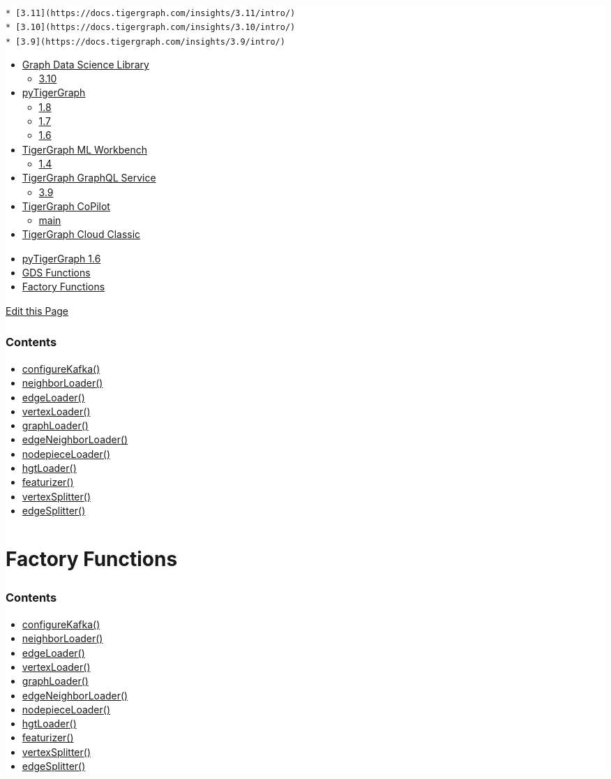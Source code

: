     * [3.11](https://docs.tigergraph.com/insights/3.11/intro/)
    * [3.10](https://docs.tigergraph.com/insights/3.10/intro/)
    * [3.9](https://docs.tigergraph.com/insights/3.9/intro/)
  * [Graph Data Science Library](https://docs.tigergraph.com/graph-ml/3.10/intro/)
    * [3.10](https://docs.tigergraph.com/graph-ml/3.10/intro/)
  * [pyTigerGraph](https://docs.tigergraph.com/pytigergraph/1.8/intro/)
    * [1.8](https://docs.tigergraph.com/pytigergraph/1.8/intro/)
    * [1.7](https://docs.tigergraph.com/pytigergraph/1.7/intro/)
    * [1.6](https://docs.tigergraph.com/pytigergraph/1.6/intro/)
  * [TigerGraph ML Workbench](https://docs.tigergraph.com/ml-workbench/1.4/intro/)
    * [1.4](https://docs.tigergraph.com/ml-workbench/1.4/intro/)
  * [TigerGraph GraphQL Service](https://docs.tigergraph.com/graphql/3.9/)
    * [3.9](https://docs.tigergraph.com/graphql/3.9/)
  * [TigerGraph CoPilot](https://docs.tigergraph.com/tg-copilot/intro/)
    * [main](https://docs.tigergraph.com/tg-copilot/intro/)
  * [TigerGraph Cloud Classic](https://docs.tigergraph.com/cloud/main/start/overview)


[](https://docs.tigergraph.com/home/)
  * [pyTigerGraph 1.6](https://docs.tigergraph.com/pytigergraph/1.6/intro/)
  * [GDS Functions](https://docs.tigergraph.com/pytigergraph/1.6/gds/)
  * [Factory Functions](https://docs.tigergraph.com/pytigergraph/1.6/gds/gds)


[Edit this Page](https://github.com/tigergraph/pytigergraph-docs/edit/v1.6/modules/gds/pages/gds.adoc)
### Contents
  * [configureKafka()](https://docs.tigergraph.com/pytigergraph/1.6/gds/gds#_configurekafka)
  * [neighborLoader()](https://docs.tigergraph.com/pytigergraph/1.6/gds/gds#_neighborloader)
  * [edgeLoader()](https://docs.tigergraph.com/pytigergraph/1.6/gds/gds#_edgeloader)
  * [vertexLoader()](https://docs.tigergraph.com/pytigergraph/1.6/gds/gds#_vertexloader)
  * [graphLoader()](https://docs.tigergraph.com/pytigergraph/1.6/gds/gds#_graphloader)
  * [edgeNeighborLoader()](https://docs.tigergraph.com/pytigergraph/1.6/gds/gds#_edgeneighborloader)
  * [nodepieceLoader()](https://docs.tigergraph.com/pytigergraph/1.6/gds/gds#_nodepieceloader)
  * [hgtLoader()](https://docs.tigergraph.com/pytigergraph/1.6/gds/gds#_hgtloader)
  * [featurizer()](https://docs.tigergraph.com/pytigergraph/1.6/gds/gds#_featurizer)
  * [vertexSplitter()](https://docs.tigergraph.com/pytigergraph/1.6/gds/gds#_vertexsplitter)
  * [edgeSplitter()](https://docs.tigergraph.com/pytigergraph/1.6/gds/gds#_edgesplitter)


# Factory Functions
### Contents
  * [configureKafka()](https://docs.tigergraph.com/pytigergraph/1.6/gds/gds#_configurekafka)
  * [neighborLoader()](https://docs.tigergraph.com/pytigergraph/1.6/gds/gds#_neighborloader)
  * [edgeLoader()](https://docs.tigergraph.com/pytigergraph/1.6/gds/gds#_edgeloader)
  * [vertexLoader()](https://docs.tigergraph.com/pytigergraph/1.6/gds/gds#_vertexloader)
  * [graphLoader()](https://docs.tigergraph.com/pytigergraph/1.6/gds/gds#_graphloader)
  * [edgeNeighborLoader()](https://docs.tigergraph.com/pytigergraph/1.6/gds/gds#_edgeneighborloader)
  * [nodepieceLoader()](https://docs.tigergraph.com/pytigergraph/1.6/gds/gds#_nodepieceloader)
  * [hgtLoader()](https://docs.tigergraph.com/pytigergraph/1.6/gds/gds#_hgtloader)
  * [featurizer()](https://docs.tigergraph.com/pytigergraph/1.6/gds/gds#_featurizer)
  * [vertexSplitter()](https://docs.tigergraph.com/pytigergraph/1.6/gds/gds#_vertexsplitter)
  * [edgeSplitter()](https://docs.tigergraph.com/pytigergraph/1.6/gds/gds#_edgesplitter)
